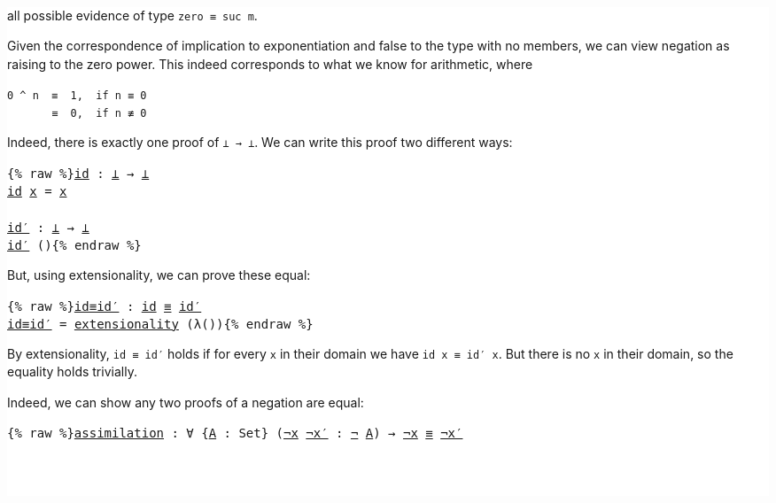 all possible evidence of type `zero ≡ suc m`.

Given the correspondence of implication to exponentiation and
false to the type with no members, we can view negation as
raising to the zero power.  This indeed corresponds to what
we know for arithmetic, where

    0 ^ n  ≡  1,  if n ≡ 0
           ≡  0,  if n ≢ 0

Indeed, there is exactly one proof of `⊥ → ⊥`.  We can write
this proof two different ways:
<pre class="Agda">{% raw %}<a id="id"></a><a id="5287" href="{% endraw %}{{ site.baseurl }}{% link out/plfa/Negation.md %}{% raw %}#5287" class="Function">id</a> <a id="5290" class="Symbol">:</a> <a id="5292" href="https://agda.github.io/agda-stdlib/Data.Empty.html#243" class="Datatype">⊥</a> <a id="5294" class="Symbol">→</a> <a id="5296" href="https://agda.github.io/agda-stdlib/Data.Empty.html#243" class="Datatype">⊥</a>
<a id="5298" href="{% endraw %}{{ site.baseurl }}{% link out/plfa/Negation.md %}{% raw %}#5287" class="Function">id</a> <a id="5301" href="{% endraw %}{{ site.baseurl }}{% link out/plfa/Negation.md %}{% raw %}#5301" class="Bound">x</a> <a id="5303" class="Symbol">=</a> <a id="5305" href="{% endraw %}{{ site.baseurl }}{% link out/plfa/Negation.md %}{% raw %}#5301" class="Bound">x</a>

<a id="id′"></a><a id="5308" href="{% endraw %}{{ site.baseurl }}{% link out/plfa/Negation.md %}{% raw %}#5308" class="Function">id′</a> <a id="5312" class="Symbol">:</a> <a id="5314" href="https://agda.github.io/agda-stdlib/Data.Empty.html#243" class="Datatype">⊥</a> <a id="5316" class="Symbol">→</a> <a id="5318" href="https://agda.github.io/agda-stdlib/Data.Empty.html#243" class="Datatype">⊥</a>
<a id="5320" href="{% endraw %}{{ site.baseurl }}{% link out/plfa/Negation.md %}{% raw %}#5308" class="Function">id′</a> <a id="5324" class="Symbol">()</a>{% endraw %}</pre>
But, using extensionality, we can prove these equal:
<pre class="Agda">{% raw %}<a id="id≡id′"></a><a id="5404" href="{% endraw %}{{ site.baseurl }}{% link out/plfa/Negation.md %}{% raw %}#5404" class="Function">id≡id′</a> <a id="5411" class="Symbol">:</a> <a id="5413" href="{% endraw %}{{ site.baseurl }}{% link out/plfa/Negation.md %}{% raw %}#5287" class="Function">id</a> <a id="5416" href="https://agda.github.io/agda-stdlib/Agda.Builtin.Equality.html#83" class="Datatype Operator">≡</a> <a id="5418" href="{% endraw %}{{ site.baseurl }}{% link out/plfa/Negation.md %}{% raw %}#5308" class="Function">id′</a>
<a id="5422" href="{% endraw %}{{ site.baseurl }}{% link out/plfa/Negation.md %}{% raw %}#5404" class="Function">id≡id′</a> <a id="5429" class="Symbol">=</a> <a id="5431" href="{% endraw %}{{ site.baseurl }}{% link out/plfa/Isomorphism.md %}{% raw %}#2748" class="Postulate">extensionality</a> <a id="5446" class="Symbol">(λ())</a>{% endraw %}</pre>
By extensionality, `id ≡ id′` holds if for every
`x` in their domain we have `id x ≡ id′ x`. But there
is no `x` in their domain, so the equality holds trivially.

Indeed, we can show any two proofs of a negation are equal:
<pre class="Agda">{% raw %}<a id="assimilation"></a><a id="5700" href="{% endraw %}{{ site.baseurl }}{% link out/plfa/Negation.md %}{% raw %}#5700" class="Function">assimilation</a> <a id="5713" class="Symbol">:</a> <a id="5715" class="Symbol">∀</a> <a id="5717" class="Symbol">{</a><a id="5718" href="{% endraw %}{{ site.baseurl }}{% link out/plfa/Negation.md %}{% raw %}#5718" class="Bound">A</a> <a id="5720" class="Symbol">:</a> <a id="5722" class="PrimitiveType">Set</a><a id="5725" class="Symbol">}</a> <a id="5727" class="Symbol">(</a><a id="5728" href="{% endraw %}{{ site.baseurl }}{% link out/plfa/Negation.md %}{% raw %}#5728" class="Bound">¬x</a> <a id="5731" href="{% endraw %}{{ site.baseurl }}{% link out/plfa/Negation.md %}{% raw %}#5731" class="Bound">¬x′</a> <a id="5735" class="Symbol">:</a> <a id="5737" href="{% endraw %}{{ site.baseurl }}{% link out/plfa/Negation.md %}{% raw %}#914" class="Function Operator">¬</a> <a id="5739" href="{% endraw %}{{ site.baseurl }}{% link out/plfa/Negation.md %}{% raw %}#5718" class="Bound">A</a><a id="5740" class="Symbol">)</a> <a id="5742" class="Symbol">→</a> <a id="5744" href="{% endraw %}{{ site.baseurl }}{% link out/plfa/Negation.md %}{% raw %}#5728" class="Bound">¬x</a> <a id="5747" href="https://agda.github.io/agda-stdlib/Agda.Builtin.Equality.html#83" class="Datatype Operator">≡</a> <a id="5749" href="{% endraw %}{{ site.baseurl }}{% link out/plfa/Negation.md %}{% raw %}#5731" class="Bound">¬x′</a>